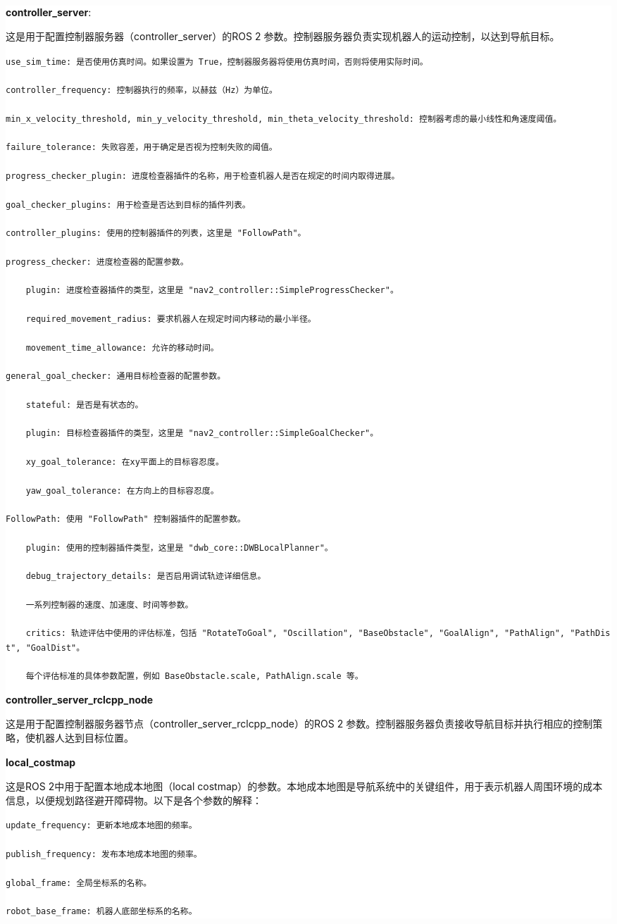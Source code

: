 **controller_server**:

这是用于配置控制器服务器（controller_server）的ROS 2 参数。控制器服务器负责实现机器人的运动控制，以达到导航目标。

    use_sim_time: 是否使用仿真时间。如果设置为 True，控制器服务器将使用仿真时间，否则将使用实际时间。

    controller_frequency: 控制器执行的频率，以赫兹（Hz）为单位。

    min_x_velocity_threshold, min_y_velocity_threshold, min_theta_velocity_threshold: 控制器考虑的最小线性和角速度阈值。

    failure_tolerance: 失败容差，用于确定是否视为控制失败的阈值。

    progress_checker_plugin: 进度检查器插件的名称，用于检查机器人是否在规定的时间内取得进展。

    goal_checker_plugins: 用于检查是否达到目标的插件列表。

    controller_plugins: 使用的控制器插件的列表，这里是 "FollowPath"。

    progress_checker: 进度检查器的配置参数。

        plugin: 进度检查器插件的类型，这里是 "nav2_controller::SimpleProgressChecker"。

        required_movement_radius: 要求机器人在规定时间内移动的最小半径。

        movement_time_allowance: 允许的移动时间。

    general_goal_checker: 通用目标检查器的配置参数。

        stateful: 是否是有状态的。

        plugin: 目标检查器插件的类型，这里是 "nav2_controller::SimpleGoalChecker"。

        xy_goal_tolerance: 在xy平面上的目标容忍度。

        yaw_goal_tolerance: 在方向上的目标容忍度。

    FollowPath: 使用 "FollowPath" 控制器插件的配置参数。

        plugin: 使用的控制器插件类型，这里是 "dwb_core::DWBLocalPlanner"。

        debug_trajectory_details: 是否启用调试轨迹详细信息。

        一系列控制器的速度、加速度、时间等参数。

        critics: 轨迹评估中使用的评估标准，包括 "RotateToGoal", "Oscillation", "BaseObstacle", "GoalAlign", "PathAlign", "PathDist", "GoalDist"。

        每个评估标准的具体参数配置，例如 BaseObstacle.scale, PathAlign.scale 等。


**controller_server_rclcpp_node**

这是用于配置控制器服务器节点（controller_server_rclcpp_node）的ROS 2 参数。控制器服务器负责接收导航目标并执行相应的控制策略，使机器人达到目标位置。

**local_costmap**

这是ROS 2中用于配置本地成本地图（local costmap）的参数。本地成本地图是导航系统中的关键组件，用于表示机器人周围环境的成本信息，以便规划路径避开障碍物。以下是各个参数的解释：

    update_frequency: 更新本地成本地图的频率。

    publish_frequency: 发布本地成本地图的频率。

    global_frame: 全局坐标系的名称。

    robot_base_frame: 机器人底部坐标系的名称。
